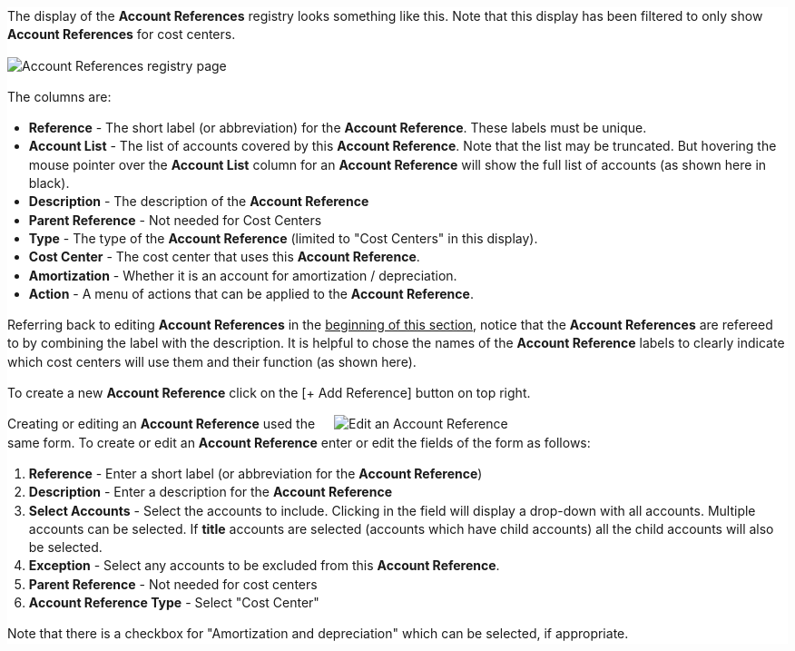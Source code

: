 The display of the **Account References** registry looks something like
this. Note that this display has been filtered to only show **Account
References** for cost centers.

<img src="./images/account-reference-registry.png" alt="Account References registry page" width="100%">

The columns are:

- **Reference** - The short label (or abbreviation) for the **Account
  Reference**.  These labels must be unique.
- **Account List** - The list of accounts covered by this **Account
  Reference**.  Note that the list may be truncated.  But hovering the mouse
  pointer over the **Account List** column for an **Account Reference** will
  show the full list of accounts (as shown here in black).
- **Description** - The description of the **Account Reference**
- **Parent Reference** - Not needed for Cost Centers
- **Type** - The type of the **Account Reference** (limited to "Cost Centers"
  in this display).
- **Cost Center** - The cost center that uses this **Account Reference**.
- **Amortization** - Whether it is an account for amortization /
  depreciation.
- **Action** - A menu of actions that can be applied to the **Account
  Reference**.
  
Referring back to editing **Account References** in the [beginning of this
section](#identify-and-update-account-references-used-by-cost-centers), notice
that the **Account References** are refereed to by combining the label with the
description.  It is helpful to chose the names of the **Account Reference**
labels to clearly indicate which cost centers will use them and their function
(as shown here).

To create a new **Account Reference** click on the \[+ Add Reference\] button
on top right.

<img src="./images/account-reference-edit.png" 
     alt="Edit an Account Reference" align="right" width="500px">

Creating or editing an **Account Reference** used the same form.  To create or
edit an **Account Reference** enter or edit the fields of the form as follows:

1. **Reference** - Enter a short label (or abbreviation for the **Account
   Reference**)
2. **Description** - Enter a description for the **Account Reference**
3. **Select Accounts** - Select the accounts to include.  Clicking in the
   field will display a drop-down with all accounts. Multiple accounts
   can be selected.  If **title** accounts are selected (accounts which have
   child accounts) all the child accounts will also be selected.
4. **Exception** - Select any accounts to be excluded from this **Account
   Reference**.
5. **Parent Reference** - Not needed for cost centers
6. **Account Reference Type** - Select "Cost Center"

Note that there is a checkbox for "Amortization and depreciation" which can be
selected, if appropriate.
 